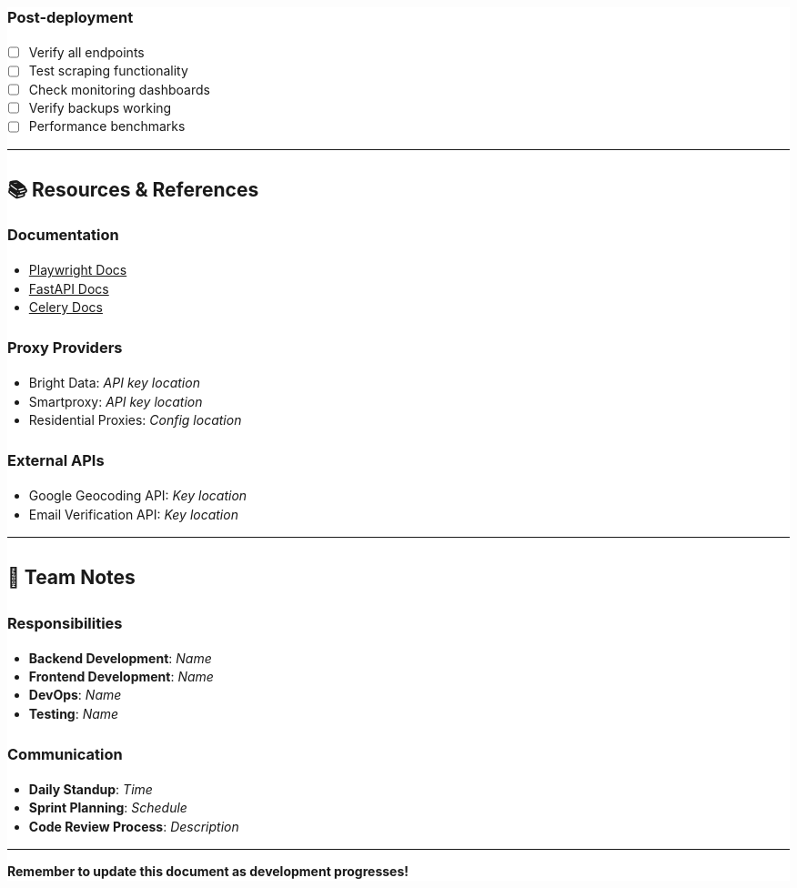 ### Post-deployment
- [ ] Verify all endpoints
- [ ] Test scraping functionality
- [ ] Check monitoring dashboards
- [ ] Verify backups working
- [ ] Performance benchmarks

---

## 📚 Resources & References

### Documentation
- [Playwright Docs](https://playwright.dev/python/)
- [FastAPI Docs](https://fastapi.tiangolo.com/)
- [Celery Docs](https://docs.celeryproject.org/)

### Proxy Providers
- Bright Data: _API key location_
- Smartproxy: _API key location_
- Residential Proxies: _Config location_

### External APIs
- Google Geocoding API: _Key location_
- Email Verification API: _Key location_

---

## 🤝 Team Notes

### Responsibilities
- **Backend Development**: _Name_
- **Frontend Development**: _Name_
- **DevOps**: _Name_
- **Testing**: _Name_

### Communication
- **Daily Standup**: _Time_
- **Sprint Planning**: _Schedule_
- **Code Review Process**: _Description_

---

**Remember to update this document as development progresses!**